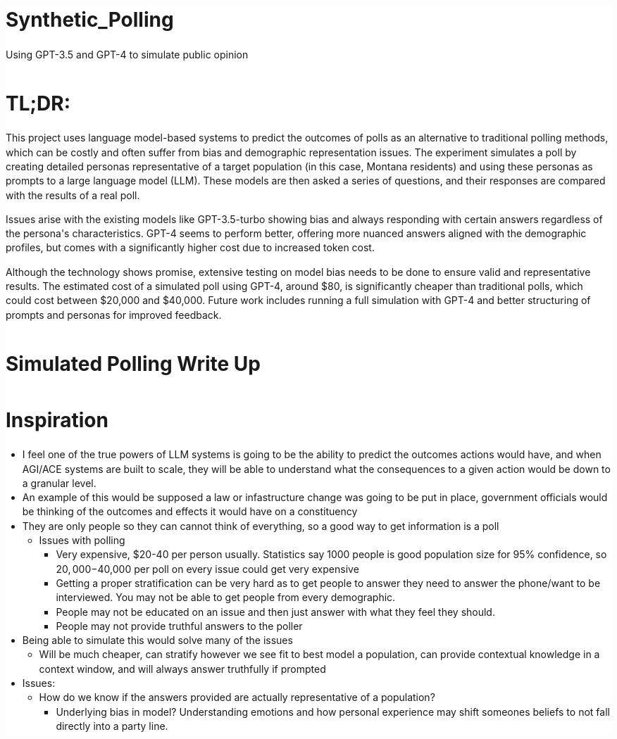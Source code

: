 # Synthetic_Polling
Using GPT-3.5 and GPT-4 to simulate public opinion

# TL;DR: 
This project uses language model-based systems to predict the outcomes of polls as an alternative to traditional polling methods, which can be costly and often suffer from bias and demographic representation issues. The experiment simulates a poll by creating detailed personas representative of a target population (in this case, Montana residents) and using these personas as prompts to a large language model (LLM). These models are then asked a series of questions, and their responses are compared with the results of a real poll.

Issues arise with the existing models like GPT-3.5-turbo showing bias and always responding with certain answers regardless of the persona's characteristics. GPT-4 seems to perform better, offering more nuanced answers aligned with the demographic profiles, but comes with a significantly higher cost due to increased token cost.

Although the technology shows promise, extensive testing on model bias needs to be done to ensure valid and representative results. The estimated cost of a simulated poll using GPT-4, around $80, is significantly cheaper than traditional polls, which could cost between $20,000 and $40,000. Future work includes running a full simulation with GPT-4 and better structuring of prompts and personas for improved feedback.



# Simulated Polling Write Up
# Inspiration

- I feel one of the true powers of LLM systems is going to be the ability to predict the outcomes actions would have, and when AGI/ACE systems are built to scale, they will be able to understand what the consequences to a given action would be down to a granular level.
- An example of this would be supposed a law or infastructure change was going to be put in place, government officials would be thinking of the outcomes and effects it would have on a constituency
- They are only people so they can cannot think of everything, so a good way to get information is a poll
    - Issues with polling
        - Very expensive, $20-40 per person usually.  Statistics say 1000 people is good population size for 95% confidence, so $20,000-$40,000 per poll on every issue could get very expensive
        - Getting a proper stratification can be very hard as to get people to answer they need to answer the phone/want to be interviewed.  You may not be able to get people from every demographic.
        - People may not be educated on an issue and then just answer with what they feel they should.
        - People may not provide truthful answers to the poller
- Being able to simulate this would solve many of the issues
    - Will be much cheaper, can stratify however we see fit to best model a population, can provide contextual knowledge in a context window, and will always answer truthfully if prompted
- Issues:
    - How do we know if the answers provided are actually representative of a population?
        - Underlying bias in model?  Understanding emotions and how personal experience may shift someones beliefs to not fall directly into a party line.

